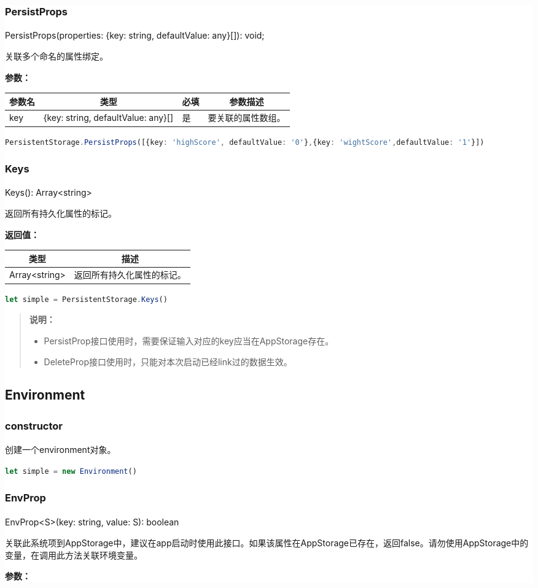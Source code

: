 ### PersistProps

PersistProps(properties: {key: string, defaultValue: any}[]): void;

关联多个命名的属性绑定。

**参数：**

| 参数名 | 类型                               | 必填 | 参数描述           |
| ------ | ---------------------------------- | -- | ------------------ |
| key    | {key: string, defaultValue: any}[] |  是  | 要关联的属性数组。 |

```ts
PersistentStorage.PersistProps([{key: 'highScore', defaultValue: '0'},{key: 'wightScore',defaultValue: '1'}])
```

### Keys

Keys(): Array\<string>

返回所有持久化属性的标记。

**返回值：**

| 类型          | 描述                       |
| ------------- | -------------------------- |
| Array\<string> | 返回所有持久化属性的标记。 |

```ts
let simple = PersistentStorage.Keys()
```

> **说明：**
>
> - PersistProp接口使用时，需要保证输入对应的key应当在AppStorage存在。
>
> - DeleteProp接口使用时，只能对本次启动已经link过的数据生效。

## Environment

### constructor

创建一个environment对象。

```ts
let simple = new Environment()
```

### EnvProp

EnvProp\<S>(key: string, value: S): boolean

关联此系统项到AppStorage中，建议在app启动时使用此接口。如果该属性在AppStorage已存在，返回false。请勿使用AppStorage中的变量，在调用此方法关联环境变量。

**参数：**
